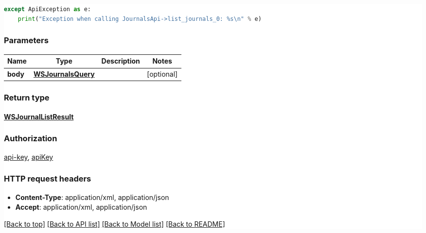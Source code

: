 ```python
except ApiException as e:
    print("Exception when calling JournalsApi->list_journals_0: %s\n" % e)
```

### Parameters

Name | Type | Description  | Notes
------------- | ------------- | ------------- | -------------
 **body** | [**WSJournalsQuery**](WSJournalsQuery.md)|  | [optional] 

### Return type

[**WSJournalListResult**](WSJournalListResult.md)

### Authorization

[api-key](../README.md#api-key), [apiKey](../README.md#apiKey)

### HTTP request headers

 - **Content-Type**: application/xml, application/json
 - **Accept**: application/xml, application/json

[[Back to top]](#) [[Back to API list]](../README.md#documentation-for-api-endpoints) [[Back to Model list]](../README.md#documentation-for-models) [[Back to README]](../README.md)

